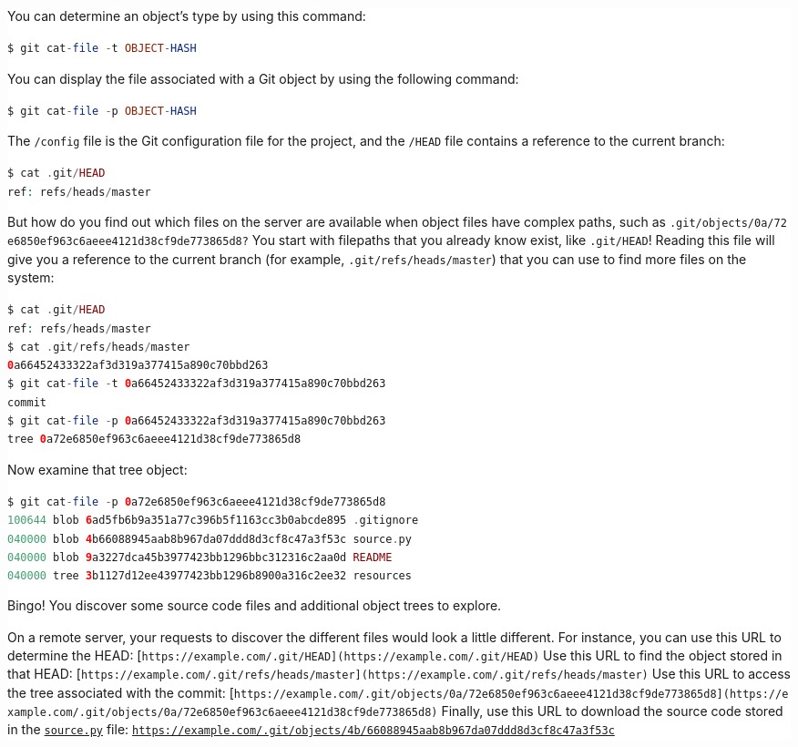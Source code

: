You can determine an object’s type by using this command:

```php
$ git cat-file -t OBJECT-HASH
```

You can display the file associated with a Git object by using the following command:

```php
$ git cat-file -p OBJECT-HASH
```

The `/config` file is the Git configuration file for the project, and the `/HEAD` file contains a reference to the current branch:

```php
$ cat .git/HEAD
ref: refs/heads/master
```

But how do you find out which files on the server are available when object files have complex paths, such as `.git/objects/0a/72e6850ef963c6aeee4121d38cf9de773865d8?`
You start with filepaths that you already know exist, like `.git/HEAD`! Reading this file will give you a reference to the current branch (for example, `.git/refs/heads/master`) that you can use to find more files on the system:

```php
$ cat .git/HEAD
ref: refs/heads/master
$ cat .git/refs/heads/master
0a66452433322af3d319a377415a890c70bbd263
$ git cat-file -t 0a66452433322af3d319a377415a890c70bbd263
commit
$ git cat-file -p 0a66452433322af3d319a377415a890c70bbd263
tree 0a72e6850ef963c6aeee4121d38cf9de773865d8
```

Now examine that tree object:

```php
$ git cat-file -p 0a72e6850ef963c6aeee4121d38cf9de773865d8
100644 blob 6ad5fb6b9a351a77c396b5f1163cc3b0abcde895 .gitignore
040000 blob 4b66088945aab8b967da07ddd8d3cf8c47a3f53c source.py
040000 blob 9a3227dca45b3977423bb1296bbc312316c2aa0d README
040000 tree 3b1127d12ee43977423bb1296b8900a316c2ee32 resources
```

Bingo! You discover some source code files and additional object trees to explore.

On a remote server, your requests to discover the different files would look a little different. For instance, you can use this URL to determine the HEAD:
[`https://example.com/.git/HEAD](https://example.com/.git/HEAD)`
Use this URL to find the object stored in that HEAD:
[`https://example.com/.git/refs/heads/master](https://example.com/.git/refs/heads/master)`
Use this URL to access the tree associated with the commit:
[`https://example.com/.git/objects/0a/72e6850ef963c6aeee4121d38cf9de773865d8](https://example.com/.git/objects/0a/72e6850ef963c6aeee4121d38cf9de773865d8)`
Finally, use this URL to download the source code stored in the [`source.py`](http://source.py/) file:
[`https://example.com/.git/objects/4b/66088945aab8b967da07ddd8d3cf8c47a3f53c`](https://example.com/.git/objects/4b/66088945aab8b967da07ddd8d3cf8c47a3f53c)
